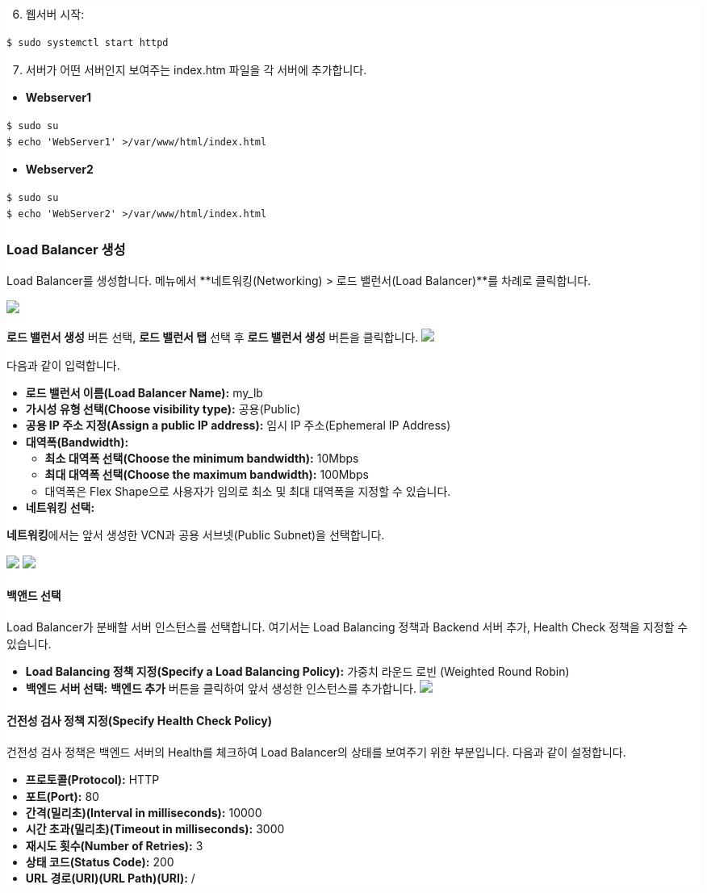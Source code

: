 6. 웹서버 시작:
  ```terminal
  $ sudo systemctl start httpd
  ```

7. 서버가 어떤 서버인지 보여주는 index.htm 파일을 각 서버에 추가합니다.  
  * **Webserver1**
  ```terminal
  $ sudo su
  $ echo 'WebServer1' >/var/www/html/index.html
  ```
  * **Webserver2**
  ```
  $ sudo su
  $ echo 'WebServer2' >/var/www/html/index.html
  ```


### Load Balancer 생성
Load Balancer를 생성합니다. 메뉴에서 **네트워킹(Networking) > 로드 밸런서(Load Balancer)**를 차례로 클릭합니다.

![]({{site.urlblogimg2022_2023}}/assets/img/getting-started/2022/loadbalancing-2.png " ")

**로드 밸런서 생성** 버튼 선택, **로드 밸런서 탭** 선택 후 **로드 밸런서 생성** 버튼을 클릭합니다.
![]({{site.urlblogimg2022_2023}}/assets/img/getting-started/2022/loadbalancing-3.png " ")

다음과 같이 입력합니다.
* **로드 밸런서 이름(Load Balancer Name):** my_lb
* **가시성 유형 선택(Choose visibility type):** 공용(Public)
* **공용 IP 주소 지정(Assign a public IP address):** 임시 IP 주소(Ephemeral IP Address)
* **대역폭(Bandwidth):** 
  * **최소 대역폭 선택(Choose the minimum bandwidth):** 10Mbps
  * **최대 대역폭 선택(Choose the maximum bandwidth):** 100Mbps
  * 대역폭은 Flex Shape으로 사용자가 임의로 최소 및 최대 대역폭을 지정할 수 있습니다.
* **네트워킹 선택:**

**네트워킹**에서는 앞서 생성한 VCN과 공용 서브넷(Public Subnet)을 선택합니다.

![]({{site.urlblogimg2022_2023}}/assets/img/getting-started/2022/loadbalancing-4.png " ")
![]({{site.urlblogimg2022_2023}}/assets/img/getting-started/2022/loadbalancing-5.png " ")

#### 백앤드 선택
Load Balancer가 분배할 서버 인스턴스를 선택합니다. 여기서는 Load Balancing 정책과 Backend 서버 추가, Health Check 정책을 지정할 수 있습니다.

* **Load Balancing 정책 지정(Specify a Load Balancing Policy):** 가중치 라운드 로빈 (Weighted Round Robin)
* **백엔드 서버 선택:** **백엔드 추가** 버튼을 클릭하여 앞서 생성한 인스턴스를 추가합니다.
  ![]({{site.urlblogimg2022_2023}}/assets/img/getting-started/2022/loadbalancing-6.png " ")

#### 건전성 검사 정책 지정(Specify Health Check Policy)
건전성 검사 정책은 백엔드 서버의 Health를 체크하여 Load Balancer의 상태를 보여주기 위한 부분입니다. 다음과 같이 설정합니다.

* **프로토콜(Protocol):** HTTP
* **포트(Port):** 80
* **간격(밀리초)(Interval in milliseconds):** 10000
* **시간 초과(밀리초)(Timeout in milliseconds):** 3000
* **재시도 횟수(Number of Retries):** 3
* **상태 코드(Status Code):** 200
* **URL 경로(URI)(URL Path)(URI):** /
